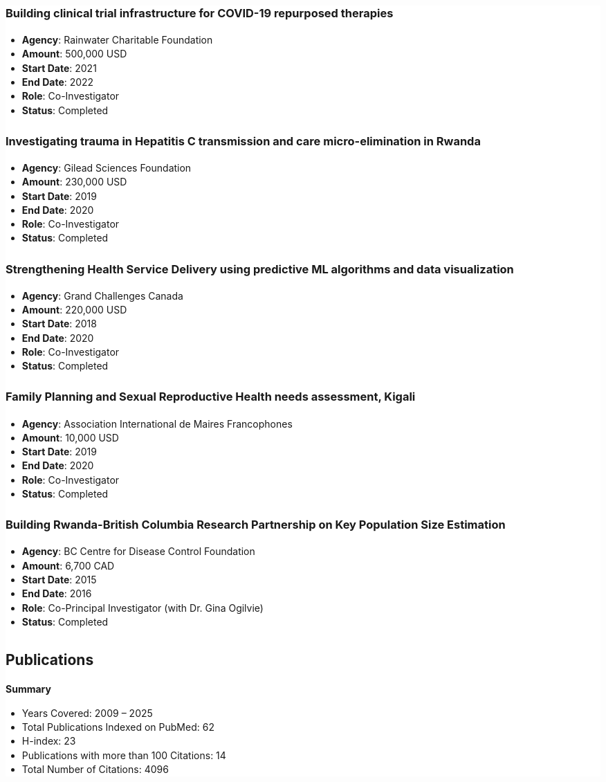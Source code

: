 ### Building clinical trial infrastructure for COVID-19 repurposed therapies
- **Agency**: Rainwater Charitable Foundation
- **Amount**: 500,000 USD
- **Start Date**: 2021
- **End Date**: 2022
- **Role**: Co-Investigator
- **Status**: Completed

### Investigating trauma in Hepatitis C transmission and care micro-elimination in Rwanda
- **Agency**: Gilead Sciences Foundation
- **Amount**: 230,000 USD
- **Start Date**: 2019
- **End Date**: 2020
- **Role**: Co-Investigator
- **Status**: Completed

### Strengthening Health Service Delivery using predictive ML algorithms and data visualization
- **Agency**: Grand Challenges Canada
- **Amount**: 220,000 USD
- **Start Date**: 2018
- **End Date**: 2020
- **Role**: Co-Investigator
- **Status**: Completed

### Family Planning and Sexual Reproductive Health needs assessment, Kigali
- **Agency**: Association International de Maires Francophones
- **Amount**: 10,000 USD
- **Start Date**: 2019
- **End Date**: 2020
- **Role**: Co-Investigator
- **Status**: Completed

### Building Rwanda-British Columbia Research Partnership on Key Population Size Estimation
- **Agency**: BC Centre for Disease Control Foundation
- **Amount**: 6,700 CAD
- **Start Date**: 2015
- **End Date**: 2016
- **Role**: Co-Principal Investigator (with Dr. Gina Ogilvie)
- **Status**: Completed

## Publications

**Summary**
- Years Covered: 2009 – 2025
- Total Publications Indexed on PubMed: 62
- H-index: 23
- Publications with more than 100 Citations: 14
- Total Number of Citations: 4096
